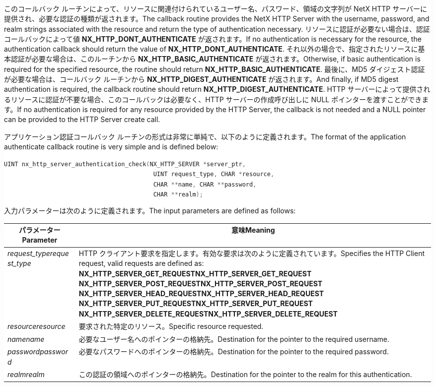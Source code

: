 <span data-ttu-id="6535e-228">このコールバック ルーチンによって、リソースに関連付けられているユーザー名、パスワード、領域の文字列が NetX HTTP サーバーに提供され、必要な認証の種類が返されます。</span><span class="sxs-lookup"><span data-stu-id="6535e-228">The callback routine provides the NetX HTTP Server with the username, password, and realm strings associated with the resource and return the type of authentication necessary.</span></span> <span data-ttu-id="6535e-229">リソースに認証が必要ない場合は、認証コールバックによって値 **NX_HTTP_DONT_AUTHENTICATE** が返されます。</span><span class="sxs-lookup"><span data-stu-id="6535e-229">If no authentication is necessary for the resource, the authentication callback should return the value of **NX_HTTP_DONT_AUTHENTICATE**.</span></span> <span data-ttu-id="6535e-230">それ以外の場合で、指定されたリソースに基本認証が必要な場合は、このルーチンから **NX_HTTP_BASIC_AUTHENTICATE** が返されます。</span><span class="sxs-lookup"><span data-stu-id="6535e-230">Otherwise, if basic authentication is required for the specified resource, the routine should return **NX_HTTP_BASIC_AUTHENTICATE**.</span></span> <span data-ttu-id="6535e-231">最後に、MD5 ダイジェスト認証が必要な場合は、コールバック ルーチンから **NX_HTTP_DIGEST_AUTHENTICATE** が返されます。</span><span class="sxs-lookup"><span data-stu-id="6535e-231">And finally, if MD5 digest authentication is required, the callback routine should return **NX_HTTP_DIGEST_AUTHENTICATE**.</span></span> <span data-ttu-id="6535e-232">HTTP サーバーによって提供されるリソースに認証が不要な場合、このコールバックは必要なく、HTTP サーバーの作成呼び出しに NULL ポインターを渡すことができます。</span><span class="sxs-lookup"><span data-stu-id="6535e-232">If no authentication is required for any resource provided by the HTTP Server, the callback is not needed and a NULL pointer can be provided to the HTTP Server create call.</span></span>

<span data-ttu-id="6535e-233">アプリケーション認証コールバック ルーチンの形式は非常に単純で、以下のように定義されます。</span><span class="sxs-lookup"><span data-stu-id="6535e-233">The format of the application authenticate callback routine is very simple and is defined below:</span></span>

```c
UINT nx_http_server_authentication_check(NX_HTTP_SERVER *server_ptr,
                                          UINT request_type, CHAR *resource,
                                          CHAR **name, CHAR **password,
                                          CHAR **realm);
```
<span data-ttu-id="6535e-234">入力パラメーターは次のように定義されます。</span><span class="sxs-lookup"><span data-stu-id="6535e-234">The input parameters are defined as follows:</span></span>

| <span data-ttu-id="6535e-235">パラメーター</span><span class="sxs-lookup"><span data-stu-id="6535e-235">Parameter</span></span> | <span data-ttu-id="6535e-236">意味</span><span class="sxs-lookup"><span data-stu-id="6535e-236">Meaning</span></span> |
| --------- | --------|
| <span data-ttu-id="6535e-237">*request_type*</span><span class="sxs-lookup"><span data-stu-id="6535e-237">*request_type*</span></span> | <span data-ttu-id="6535e-238">HTTP クライアント要求を指定します。有効な要求は次のように定義されています。</span><span class="sxs-lookup"><span data-stu-id="6535e-238">Specifies the HTTP Client request, valid requests are defined as:</span></span> <br/> <span data-ttu-id="6535e-239">**NX_HTTP_SERVER_GET_REQUEST**</span><span class="sxs-lookup"><span data-stu-id="6535e-239">**NX_HTTP_SERVER_GET_REQUEST**</span></span><br/><span data-ttu-id="6535e-240">**NX_HTTP_SERVER_POST_REQUEST**</span><span class="sxs-lookup"><span data-stu-id="6535e-240">**NX_HTTP_SERVER_POST_REQUEST**</span></span><br/><span data-ttu-id="6535e-241">**NX_HTTP_SERVER_HEAD_REQUEST**</span><span class="sxs-lookup"><span data-stu-id="6535e-241">**NX_HTTP_SERVER_HEAD_REQUEST**</span></span><br/><span data-ttu-id="6535e-242">**NX_HTTP_SERVER_PUT_REQUEST**</span><span class="sxs-lookup"><span data-stu-id="6535e-242">**NX_HTTP_SERVER_PUT_REQUEST**</span></span><br/><span data-ttu-id="6535e-243">**NX_HTTP_SERVER_DELETE_REQUEST**</span><span class="sxs-lookup"><span data-stu-id="6535e-243">**NX_HTTP_SERVER_DELETE_REQUEST**</span></span> |
| <span data-ttu-id="6535e-244">*resource*</span><span class="sxs-lookup"><span data-stu-id="6535e-244">*resource*</span></span> | <span data-ttu-id="6535e-245">要求された特定のリソース。</span><span class="sxs-lookup"><span data-stu-id="6535e-245">Specific resource requested.</span></span> |
| <span data-ttu-id="6535e-246">*name*</span><span class="sxs-lookup"><span data-stu-id="6535e-246">*name*</span></span> | <span data-ttu-id="6535e-247">必要なユーザー名へのポインターの格納先。</span><span class="sxs-lookup"><span data-stu-id="6535e-247">Destination for the pointer to the required username.</span></span> |
| <span data-ttu-id="6535e-248">*password*</span><span class="sxs-lookup"><span data-stu-id="6535e-248">*password*</span></span> | <span data-ttu-id="6535e-249">必要なパスワードへのポインターの格納先。</span><span class="sxs-lookup"><span data-stu-id="6535e-249">Destination for the pointer to the required password.</span></span> |
| <span data-ttu-id="6535e-250">*realm*</span><span class="sxs-lookup"><span data-stu-id="6535e-250">*realm*</span></span> | <span data-ttu-id="6535e-251">この認証の領域へのポインターの格納先。</span><span class="sxs-lookup"><span data-stu-id="6535e-251">Destination for the pointer to the realm for this authentication.</span></span> |
